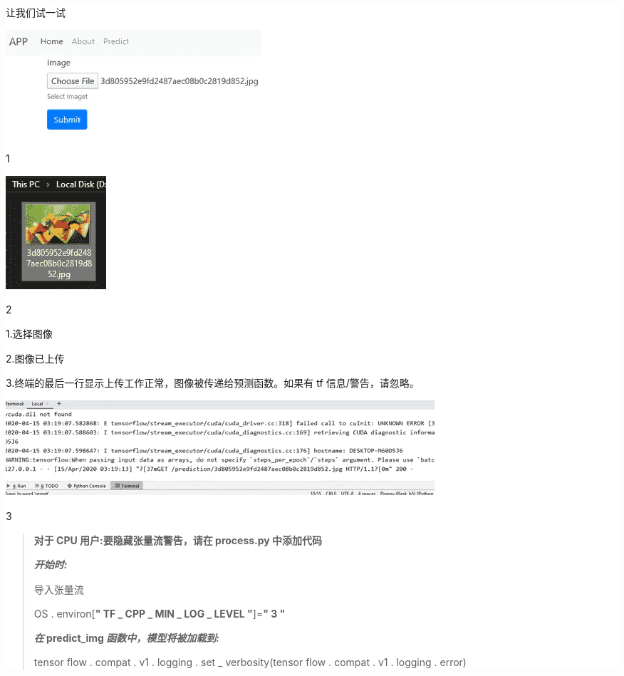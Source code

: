 让我们试一试

![](img/d8a50012f42d9d9ec27c16be1144e57e.png)

1

![](img/59669b18fe5476195f576869a5d89aec.png)

2

1.选择图像

2.图像已上传

3.终端的最后一行显示上传工作正常，图像被传递给预测函数。如果有 tf 信息/警告，请忽略。

![](img/04151c2606ec8d4d8565c8ff521aa586.png)

3

> **对于 CPU 用户:要隐藏张量流警告，请在 process.py 中添加代码**
> 
> ***开始时:***
> 
> 导入张量流
> 
> OS . environ[**" TF _ CPP _ MIN _ LOG _ LEVEL "**]=**" 3 "**
> 
> ***在* predict_img *函数中，模型将被加载到:***
> 
> tensor flow . compat . v1 . logging . set _ verbosity(tensor flow . compat . v1 . logging . error)
